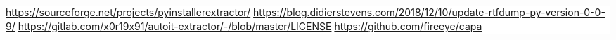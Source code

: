 https://sourceforge.net/projects/pyinstallerextractor/
https://blog.didierstevens.com/2018/12/10/update-rtfdump-py-version-0-0-9/
https://gitlab.com/x0r19x91/autoit-extractor/-/blob/master/LICENSE
https://github.com/fireeye/capa
</pre>
